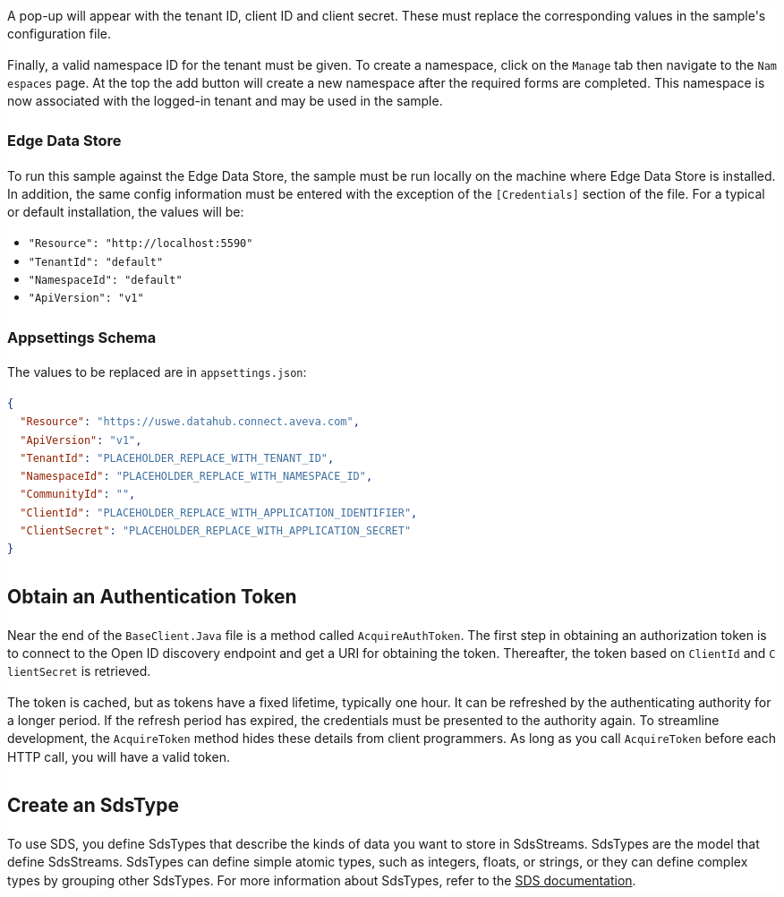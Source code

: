 A pop-up will appear with the tenant ID, client ID and client secret. These must replace the corresponding values in the sample's configuration file.

Finally, a valid namespace ID for the tenant must be given. To create a namespace, click on the `Manage` tab then navigate to the `Namespaces` page. At the top the add button will create a new namespace after the required forms are completed. This namespace is now associated with the logged-in tenant and may be used in the sample.

### Edge Data Store

To run this sample against the Edge Data Store, the sample must be run locally on the machine where Edge Data Store is installed. In addition, the same config information must be entered with the exception of the `[Credentials]` section of the file. For a typical or default installation, the values will be:

- `"Resource": "http://localhost:5590"`
- `"TenantId": "default"`
- `"NamespaceId": "default"`
- `"ApiVersion": "v1"`

### Appsettings Schema

The values to be replaced are in `appsettings.json`:

```json
{
  "Resource": "https://uswe.datahub.connect.aveva.com",
  "ApiVersion": "v1",
  "TenantId": "PLACEHOLDER_REPLACE_WITH_TENANT_ID",
  "NamespaceId": "PLACEHOLDER_REPLACE_WITH_NAMESPACE_ID",
  "CommunityId": "",
  "ClientId": "PLACEHOLDER_REPLACE_WITH_APPLICATION_IDENTIFIER",
  "ClientSecret": "PLACEHOLDER_REPLACE_WITH_APPLICATION_SECRET"
}
```

## Obtain an Authentication Token

Near the end of the `BaseClient.Java` file is a method called `AcquireAuthToken`. The first step in obtaining an authorization token is to connect to the Open ID discovery endpoint and get a URI for obtaining the token. Thereafter, the token based on `ClientId` and `ClientSecret` is retrieved.

The token is cached, but as tokens have a fixed lifetime, typically one hour. It can be refreshed by the authenticating authority for a longer period. If the refresh period has expired, the credentials must be presented to the authority again. To streamline development, the `AcquireToken` method hides these details from client programmers. As long as you call `AcquireToken` before each HTTP call, you will have a valid token.

## Create an SdsType

To use SDS, you define SdsTypes that describe the kinds of data you want to store in SdsStreams. SdsTypes are the model that define SdsStreams. SdsTypes can define simple atomic types, such as integers, floats, or strings, or they can define complex types by grouping other SdsTypes. For more information about SdsTypes, refer to the [SDS documentation](https://ocs-docs.osisoft.com/Content_Portal/Documentation/SequentialDataStore/Data_Store_and_SDS.html>).

